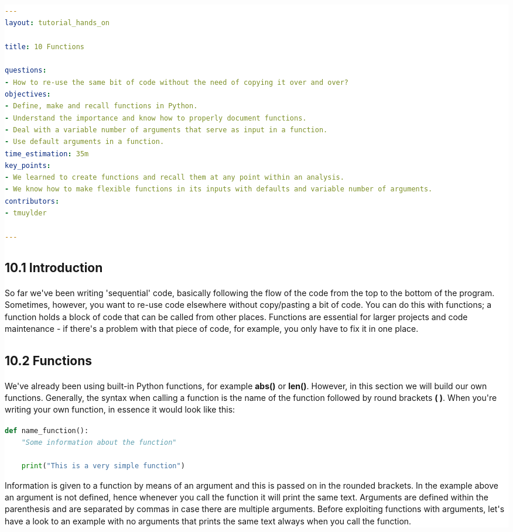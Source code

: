 ```yaml
---
layout: tutorial_hands_on

title: 10 Functions

questions:
- How to re-use the same bit of code without the need of copying it over and over?
objectives:
- Define, make and recall functions in Python.
- Understand the importance and know how to properly document functions.
- Deal with a variable number of arguments that serve as input in a function.
- Use default arguments in a function.
time_estimation: 35m
key_points:
- We learned to create functions and recall them at any point within an analysis.
- We know how to make flexible functions in its inputs with defaults and variable number of arguments.
contributors:
- tmuylder

---
```



## 10.1 Introduction

So far we've been writing 'sequential' code, basically following the flow of the code from the top to the bottom of the program. Sometimes, however, you want to re-use code elsewhere without copy/pasting a bit of code. You can do this with functions; a function holds a block of code that can be called from other places. Functions are essential for larger projects and code maintenance - if there's a problem with that piece of code, for example, you only have to fix it in one place.

## 10.2 Functions

We've already been using built-in Python functions, for example **abs()** or **len()**. However, in this section we will build our own functions. Generally, the syntax when calling a function is the name of the function followed by round brackets **( )**. When you're writing your own function, in essence it would look like this:

```python
def name_function():
    "Some information about the function"
    
    print("This is a very simple function")
```

Information is given to a function by means of an argument and this is passed on in the rounded brackets. In the example above an argument is not defined, hence whenever you call the function it will print the same text. Arguments are defined within the parenthesis and are separated by commas in case there are multiple arguments. Before exploiting functions with arguments, let's have a look to an example with no arguments that prints the same text always when you call the function. 
